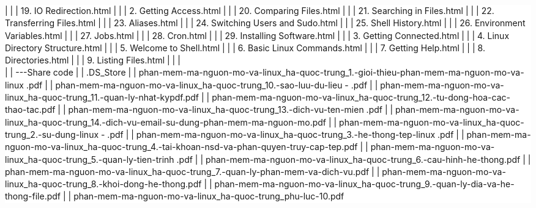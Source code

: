 |   |   |           19. IO Redirection.html
|   |   |           2. Getting Access.html
|   |   |           20. Comparing Files.html
|   |   |           21. Searching in Files.html
|   |   |           22. Transferring Files.html
|   |   |           23. Aliases.html
|   |   |           24. Switching Users and Sudo.html
|   |   |           25. Shell History.html
|   |   |           26. Environment Variables.html
|   |   |           27. Jobs.html
|   |   |           28. Cron.html
|   |   |           29. Installing Software.html
|   |   |           3. Getting Connected.html
|   |   |           4. Linux Directory Structure.html
|   |   |           5. Welcome to Shell.html
|   |   |           6. Basic Linux Commands.html
|   |   |           7. Getting Help.html
|   |   |           8. Directories.html
|   |   |           9. Listing Files.html
|   |   |           
|   |   \---Share code
|   |           .DS_Store
|   |           phan-mem-ma-nguon-mo-va-linux_ha-quoc-trung_1.-gioi-thieu-phan-mem-ma-nguon-mo-va-linux .pdf
|   |           phan-mem-ma-nguon-mo-va-linux_ha-quoc-trung_10.-sao-luu-du-lieu - .pdf
|   |           phan-mem-ma-nguon-mo-va-linux_ha-quoc-trung_11.-quan-ly-nhat-kypdf.pdf
|   |           phan-mem-ma-nguon-mo-va-linux_ha-quoc-trung_12.-tu-dong-hoa-cac-thao-tac.pdf
|   |           phan-mem-ma-nguon-mo-va-linux_ha-quoc-trung_13.-dich-vu-ten-mien .pdf
|   |           phan-mem-ma-nguon-mo-va-linux_ha-quoc-trung_14.-dich-vu-email-su-dung-phan-mem-ma-nguon-mo.pdf
|   |           phan-mem-ma-nguon-mo-va-linux_ha-quoc-trung_2.-su-dung-linux - .pdf
|   |           phan-mem-ma-nguon-mo-va-linux_ha-quoc-trung_3.-he-thong-tep-linux .pdf
|   |           phan-mem-ma-nguon-mo-va-linux_ha-quoc-trung_4.-tai-khoan-nsd-va-phan-quyen-truy-cap-tep.pdf
|   |           phan-mem-ma-nguon-mo-va-linux_ha-quoc-trung_5.-quan-ly-tien-trinh .pdf
|   |           phan-mem-ma-nguon-mo-va-linux_ha-quoc-trung_6.-cau-hinh-he-thong.pdf
|   |           phan-mem-ma-nguon-mo-va-linux_ha-quoc-trung_7.-quan-ly-phan-mem-va-dich-vu.pdf
|   |           phan-mem-ma-nguon-mo-va-linux_ha-quoc-trung_8.-khoi-dong-he-thong.pdf
|   |           phan-mem-ma-nguon-mo-va-linux_ha-quoc-trung_9.-quan-ly-dia-va-he-thong-file.pdf
|   |           phan-mem-ma-nguon-mo-va-linux_ha-quoc-trung_phu-luc-10.pdf